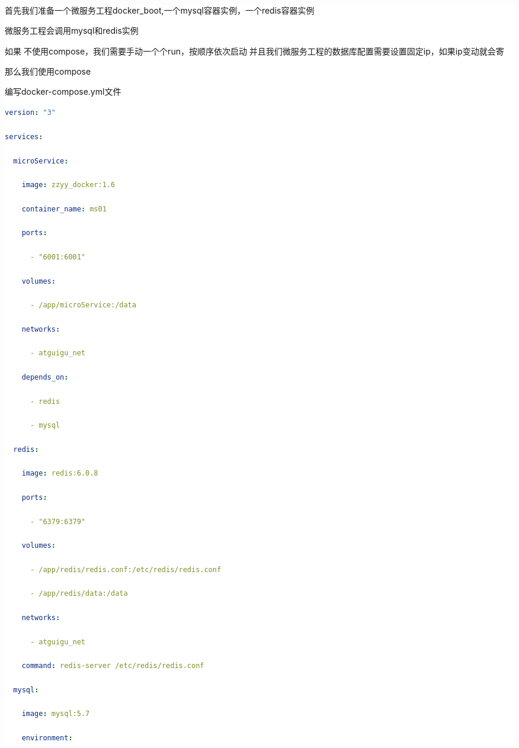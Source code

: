 首先我们准备一个微服务工程docker_boot,一个mysql容器实例，一个redis容器实例

微服务工程会调用mysql和redis实例

如果 不使用compose，我们需要手动一个个run，按顺序依次启动
并且我们微服务工程的数据库配置需要设置固定ip，如果ip变动就会寄

那么我们使用compose

编写docker-compose.yml文件

```yml
version: "3"

services:

  microService:

    image: zzyy_docker:1.6

    container_name: ms01

    ports:

      - "6001:6001"

    volumes:

      - /app/microService:/data

    networks: 

      - atguigu_net 

    depends_on: 

      - redis

      - mysql

  redis:

    image: redis:6.0.8

    ports:

      - "6379:6379"

    volumes:

      - /app/redis/redis.conf:/etc/redis/redis.conf

      - /app/redis/data:/data

    networks: 

      - atguigu_net

    command: redis-server /etc/redis/redis.conf

  mysql:

    image: mysql:5.7

    environment:

```